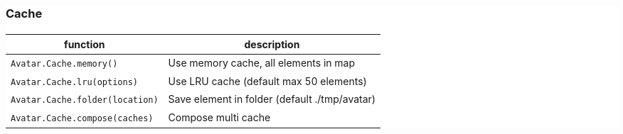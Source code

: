 ### Cache

| function | description |
| --- | --- |
| `Avatar.Cache.memory()` | Use memory cache, all elements in map |
| `Avatar.Cache.lru(options)` | Use LRU cache (default max 50 elements) |
| `Avatar.Cache.folder(location)` | Save element in folder (default ./tmp/avatar) |
| `Avatar.Cache.compose(caches)` | Compose multi cache |
